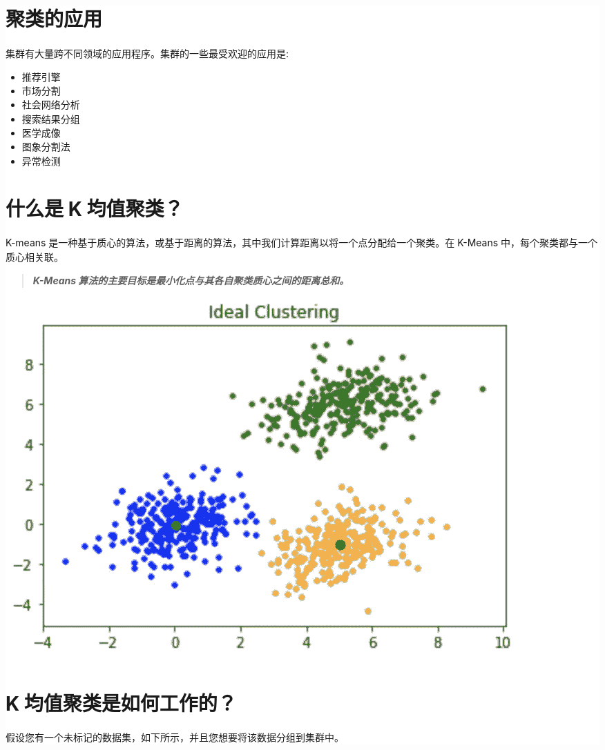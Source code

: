 # 聚类的应用

集群有大量跨不同领域的应用程序。集群的一些最受欢迎的应用是:

*   推荐引擎
*   市场分割
*   社会网络分析
*   搜索结果分组
*   医学成像
*   图象分割法
*   异常检测

# **什么是 K 均值聚类？**

K-means 是一种基于质心的算法，或基于距离的算法，其中我们计算距离以将一个点分配给一个聚类。在 K-Means 中，每个聚类都与一个质心相关联。

> ***K-Means 算法的主要目标是最小化点与其各自聚类质心之间的距离总和。***

![](img/4c88e6a94a2e2b477d6c8e4d962cc28d.png)

# **K 均值聚类是如何工作的？**

假设您有一个未标记的数据集，如下所示，并且您想要将该数据分组到集群中。
